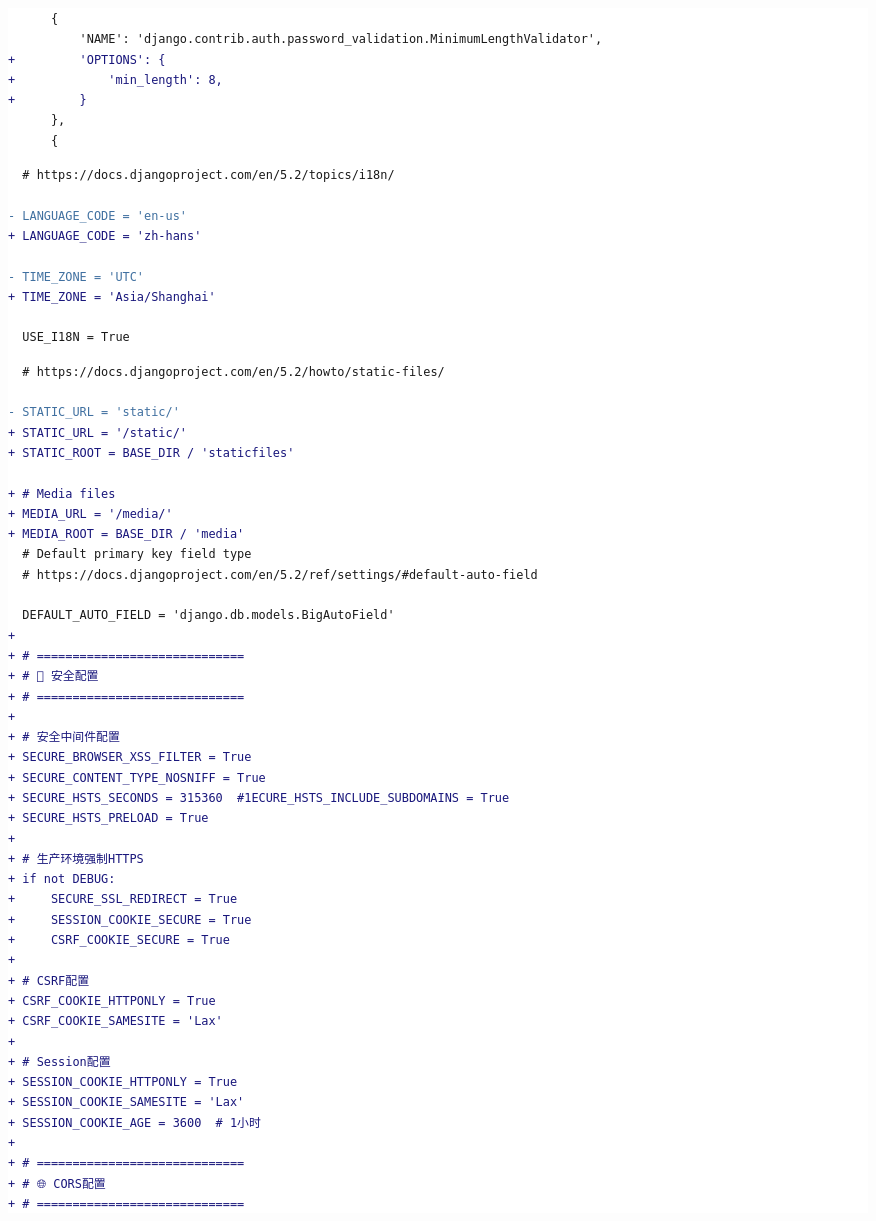 ```diff
      {
          'NAME': 'django.contrib.auth.password_validation.MinimumLengthValidator',
+         'OPTIONS': {
+             'min_length': 8,
+         }
      },
      {
```

```diff
  # https://docs.djangoproject.com/en/5.2/topics/i18n/
  
- LANGUAGE_CODE = 'en-us'
+ LANGUAGE_CODE = 'zh-hans'
  
- TIME_ZONE = 'UTC'
+ TIME_ZONE = 'Asia/Shanghai'
  
  USE_I18N = True
```

```diff
  # https://docs.djangoproject.com/en/5.2/howto/static-files/
  
- STATIC_URL = 'static/'
+ STATIC_URL = '/static/'
+ STATIC_ROOT = BASE_DIR / 'staticfiles'
  
+ # Media files
+ MEDIA_URL = '/media/'
+ MEDIA_ROOT = BASE_DIR / 'media'
  # Default primary key field type
  # https://docs.djangoproject.com/en/5.2/ref/settings/#default-auto-field
  
  DEFAULT_AUTO_FIELD = 'django.db.models.BigAutoField'
+ 
+ # =============================
+ # 🔐 安全配置
+ # =============================
+ 
+ # 安全中间件配置
+ SECURE_BROWSER_XSS_FILTER = True
+ SECURE_CONTENT_TYPE_NOSNIFF = True
+ SECURE_HSTS_SECONDS = 315360  #1ECURE_HSTS_INCLUDE_SUBDOMAINS = True
+ SECURE_HSTS_PRELOAD = True
+ 
+ # 生产环境强制HTTPS
+ if not DEBUG:
+     SECURE_SSL_REDIRECT = True
+     SESSION_COOKIE_SECURE = True
+     CSRF_COOKIE_SECURE = True
+ 
+ # CSRF配置
+ CSRF_COOKIE_HTTPONLY = True
+ CSRF_COOKIE_SAMESITE = 'Lax'
+ 
+ # Session配置
+ SESSION_COOKIE_HTTPONLY = True
+ SESSION_COOKIE_SAMESITE = 'Lax'
+ SESSION_COOKIE_AGE = 3600  # 1小时
+ 
+ # =============================
+ # 🌐 CORS配置
+ # =============================
```